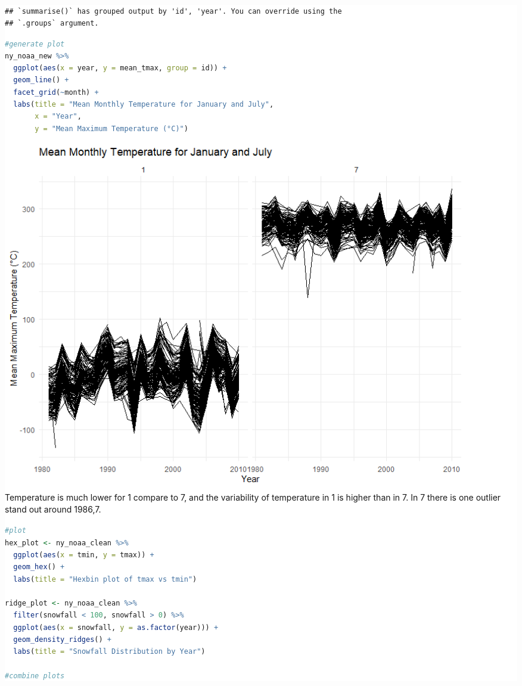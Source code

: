     ## `summarise()` has grouped output by 'id', 'year'. You can override using the
    ## `.groups` argument.

``` r
#generate plot
ny_noaa_new %>%
  ggplot(aes(x = year, y = mean_tmax, group = id)) + 
  geom_line() +
  facet_grid(~month) +
  labs(title = "Mean Monthly Temperature for January and July",
       x = "Year", 
       y = "Mean Maximum Temperature (°C)")
```

<img src="p8105_hw3_yl5829_files/figure-gfm/unnamed-chunk-2-1.png" width="90%" />
Temperature is much lower for 1 compare to 7, and the variability of
temperature in 1 is higher than in 7. In 7 there is one outlier stand
out around 1986,7.

``` r
#plot
hex_plot <- ny_noaa_clean %>%
  ggplot(aes(x = tmin, y = tmax)) + 
  geom_hex() +
  labs(title = "Hexbin plot of tmax vs tmin")

ridge_plot <- ny_noaa_clean %>%
  filter(snowfall < 100, snowfall > 0) %>%
  ggplot(aes(x = snowfall, y = as.factor(year))) + 
  geom_density_ridges() +
  labs(title = "Snowfall Distribution by Year")

#combine plots
```